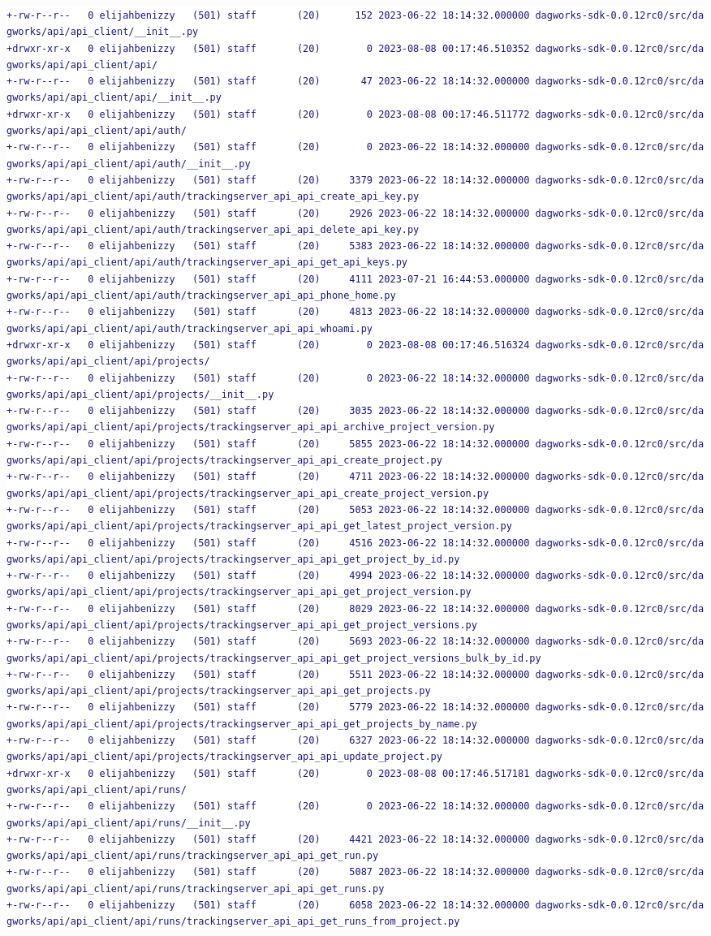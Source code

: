 ```diff
+-rw-r--r--   0 elijahbenizzy   (501) staff       (20)      152 2023-06-22 18:14:32.000000 dagworks-sdk-0.0.12rc0/src/dagworks/api/api_client/__init__.py
+drwxr-xr-x   0 elijahbenizzy   (501) staff       (20)        0 2023-08-08 00:17:46.510352 dagworks-sdk-0.0.12rc0/src/dagworks/api/api_client/api/
+-rw-r--r--   0 elijahbenizzy   (501) staff       (20)       47 2023-06-22 18:14:32.000000 dagworks-sdk-0.0.12rc0/src/dagworks/api/api_client/api/__init__.py
+drwxr-xr-x   0 elijahbenizzy   (501) staff       (20)        0 2023-08-08 00:17:46.511772 dagworks-sdk-0.0.12rc0/src/dagworks/api/api_client/api/auth/
+-rw-r--r--   0 elijahbenizzy   (501) staff       (20)        0 2023-06-22 18:14:32.000000 dagworks-sdk-0.0.12rc0/src/dagworks/api/api_client/api/auth/__init__.py
+-rw-r--r--   0 elijahbenizzy   (501) staff       (20)     3379 2023-06-22 18:14:32.000000 dagworks-sdk-0.0.12rc0/src/dagworks/api/api_client/api/auth/trackingserver_api_api_create_api_key.py
+-rw-r--r--   0 elijahbenizzy   (501) staff       (20)     2926 2023-06-22 18:14:32.000000 dagworks-sdk-0.0.12rc0/src/dagworks/api/api_client/api/auth/trackingserver_api_api_delete_api_key.py
+-rw-r--r--   0 elijahbenizzy   (501) staff       (20)     5383 2023-06-22 18:14:32.000000 dagworks-sdk-0.0.12rc0/src/dagworks/api/api_client/api/auth/trackingserver_api_api_get_api_keys.py
+-rw-r--r--   0 elijahbenizzy   (501) staff       (20)     4111 2023-07-21 16:44:53.000000 dagworks-sdk-0.0.12rc0/src/dagworks/api/api_client/api/auth/trackingserver_api_api_phone_home.py
+-rw-r--r--   0 elijahbenizzy   (501) staff       (20)     4813 2023-06-22 18:14:32.000000 dagworks-sdk-0.0.12rc0/src/dagworks/api/api_client/api/auth/trackingserver_api_api_whoami.py
+drwxr-xr-x   0 elijahbenizzy   (501) staff       (20)        0 2023-08-08 00:17:46.516324 dagworks-sdk-0.0.12rc0/src/dagworks/api/api_client/api/projects/
+-rw-r--r--   0 elijahbenizzy   (501) staff       (20)        0 2023-06-22 18:14:32.000000 dagworks-sdk-0.0.12rc0/src/dagworks/api/api_client/api/projects/__init__.py
+-rw-r--r--   0 elijahbenizzy   (501) staff       (20)     3035 2023-06-22 18:14:32.000000 dagworks-sdk-0.0.12rc0/src/dagworks/api/api_client/api/projects/trackingserver_api_api_archive_project_version.py
+-rw-r--r--   0 elijahbenizzy   (501) staff       (20)     5855 2023-06-22 18:14:32.000000 dagworks-sdk-0.0.12rc0/src/dagworks/api/api_client/api/projects/trackingserver_api_api_create_project.py
+-rw-r--r--   0 elijahbenizzy   (501) staff       (20)     4711 2023-06-22 18:14:32.000000 dagworks-sdk-0.0.12rc0/src/dagworks/api/api_client/api/projects/trackingserver_api_api_create_project_version.py
+-rw-r--r--   0 elijahbenizzy   (501) staff       (20)     5053 2023-06-22 18:14:32.000000 dagworks-sdk-0.0.12rc0/src/dagworks/api/api_client/api/projects/trackingserver_api_api_get_latest_project_version.py
+-rw-r--r--   0 elijahbenizzy   (501) staff       (20)     4516 2023-06-22 18:14:32.000000 dagworks-sdk-0.0.12rc0/src/dagworks/api/api_client/api/projects/trackingserver_api_api_get_project_by_id.py
+-rw-r--r--   0 elijahbenizzy   (501) staff       (20)     4994 2023-06-22 18:14:32.000000 dagworks-sdk-0.0.12rc0/src/dagworks/api/api_client/api/projects/trackingserver_api_api_get_project_version.py
+-rw-r--r--   0 elijahbenizzy   (501) staff       (20)     8029 2023-06-22 18:14:32.000000 dagworks-sdk-0.0.12rc0/src/dagworks/api/api_client/api/projects/trackingserver_api_api_get_project_versions.py
+-rw-r--r--   0 elijahbenizzy   (501) staff       (20)     5693 2023-06-22 18:14:32.000000 dagworks-sdk-0.0.12rc0/src/dagworks/api/api_client/api/projects/trackingserver_api_api_get_project_versions_bulk_by_id.py
+-rw-r--r--   0 elijahbenizzy   (501) staff       (20)     5511 2023-06-22 18:14:32.000000 dagworks-sdk-0.0.12rc0/src/dagworks/api/api_client/api/projects/trackingserver_api_api_get_projects.py
+-rw-r--r--   0 elijahbenizzy   (501) staff       (20)     5779 2023-06-22 18:14:32.000000 dagworks-sdk-0.0.12rc0/src/dagworks/api/api_client/api/projects/trackingserver_api_api_get_projects_by_name.py
+-rw-r--r--   0 elijahbenizzy   (501) staff       (20)     6327 2023-06-22 18:14:32.000000 dagworks-sdk-0.0.12rc0/src/dagworks/api/api_client/api/projects/trackingserver_api_api_update_project.py
+drwxr-xr-x   0 elijahbenizzy   (501) staff       (20)        0 2023-08-08 00:17:46.517181 dagworks-sdk-0.0.12rc0/src/dagworks/api/api_client/api/runs/
+-rw-r--r--   0 elijahbenizzy   (501) staff       (20)        0 2023-06-22 18:14:32.000000 dagworks-sdk-0.0.12rc0/src/dagworks/api/api_client/api/runs/__init__.py
+-rw-r--r--   0 elijahbenizzy   (501) staff       (20)     4421 2023-06-22 18:14:32.000000 dagworks-sdk-0.0.12rc0/src/dagworks/api/api_client/api/runs/trackingserver_api_api_get_run.py
+-rw-r--r--   0 elijahbenizzy   (501) staff       (20)     5087 2023-06-22 18:14:32.000000 dagworks-sdk-0.0.12rc0/src/dagworks/api/api_client/api/runs/trackingserver_api_api_get_runs.py
+-rw-r--r--   0 elijahbenizzy   (501) staff       (20)     6058 2023-06-22 18:14:32.000000 dagworks-sdk-0.0.12rc0/src/dagworks/api/api_client/api/runs/trackingserver_api_api_get_runs_from_project.py
```
